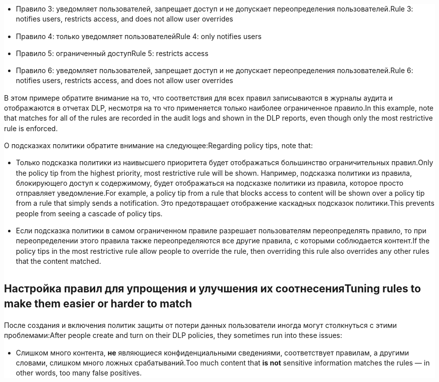 - <span data-ttu-id="3ddc6-245">Правило 3: уведомляет пользователей, запрещает доступ и не допускает переопределения пользователей.</span><span class="sxs-lookup"><span data-stu-id="3ddc6-245">Rule 3: notifies users, restricts access, and does not allow user overrides</span></span>
    
- <span data-ttu-id="3ddc6-246">Правило 4: только уведомляет пользователей</span><span class="sxs-lookup"><span data-stu-id="3ddc6-246">Rule 4: only notifies users</span></span>
    
- <span data-ttu-id="3ddc6-247">Правило 5: ограниченный доступ</span><span class="sxs-lookup"><span data-stu-id="3ddc6-247">Rule 5: restricts access</span></span>
    
- <span data-ttu-id="3ddc6-248">Правило 6: уведомляет пользователей, запрещает доступ и не допускает переопределения пользователей.</span><span class="sxs-lookup"><span data-stu-id="3ddc6-248">Rule 6: notifies users, restricts access, and does not allow user overrides</span></span>
    
<span data-ttu-id="3ddc6-249">В этом примере обратите внимание на то, что соответствия для всех правил записываются в журналы аудита и отображаются в отчетах DLP, несмотря на то что применяется только наиболее ограниченное правило.</span><span class="sxs-lookup"><span data-stu-id="3ddc6-249">In this example, note that matches for all of the rules are recorded in the audit logs and shown in the DLP reports, even though only the most restrictive rule is enforced.</span></span>
  
<span data-ttu-id="3ddc6-250">О подсказках политики обратите внимание на следующее:</span><span class="sxs-lookup"><span data-stu-id="3ddc6-250">Regarding policy tips, note that:</span></span>
  
- <span data-ttu-id="3ddc6-251">Только подсказка политики из наивысшего приоритета будет отображаться большинство ограничительных правил.</span><span class="sxs-lookup"><span data-stu-id="3ddc6-251">Only the policy tip from the highest priority, most restrictive rule will be shown.</span></span> <span data-ttu-id="3ddc6-252">Например, подсказка политики из правила, блокирующего доступ к содержимому, будет отображаться на подсказке политики из правила, которое просто отправляет уведомление.</span><span class="sxs-lookup"><span data-stu-id="3ddc6-252">For example, a policy tip from a rule that blocks access to content will be shown over a policy tip from a rule that simply sends a notification.</span></span> <span data-ttu-id="3ddc6-253">Это предотвращает отображение каскадных подсказок политики.</span><span class="sxs-lookup"><span data-stu-id="3ddc6-253">This prevents people from seeing a cascade of policy tips.</span></span>
    
- <span data-ttu-id="3ddc6-254">Если подсказка политики в самом ограниченном правиле разрешает пользователям переопределять правило, то при переопределении этого правила также переопределяются все другие правила, с которыми соблюдается контент.</span><span class="sxs-lookup"><span data-stu-id="3ddc6-254">If the policy tips in the most restrictive rule allow people to override the rule, then overriding this rule also overrides any other rules that the content matched.</span></span>
    
## <a name="tuning-rules-to-make-them-easier-or-harder-to-match"></a><span data-ttu-id="3ddc6-255">Настройка правил для упрощения и улучшения их соотнесения</span><span class="sxs-lookup"><span data-stu-id="3ddc6-255">Tuning rules to make them easier or harder to match</span></span>

<span data-ttu-id="3ddc6-256">После создания и включения политик защиты от потери данных пользователи иногда могут столкнуться с этими проблемами:</span><span class="sxs-lookup"><span data-stu-id="3ddc6-256">After people create and turn on their DLP policies, they sometimes run into these issues:</span></span>
  
- <span data-ttu-id="3ddc6-257">Слишком много контента, **не** являющиеся конфиденциальными сведениями, соответствует правилам, а другими словами, слишком много ложных срабатываний.</span><span class="sxs-lookup"><span data-stu-id="3ddc6-257">Too much content that **is not** sensitive information matches the rules — in other words, too many false positives.</span></span> 
    